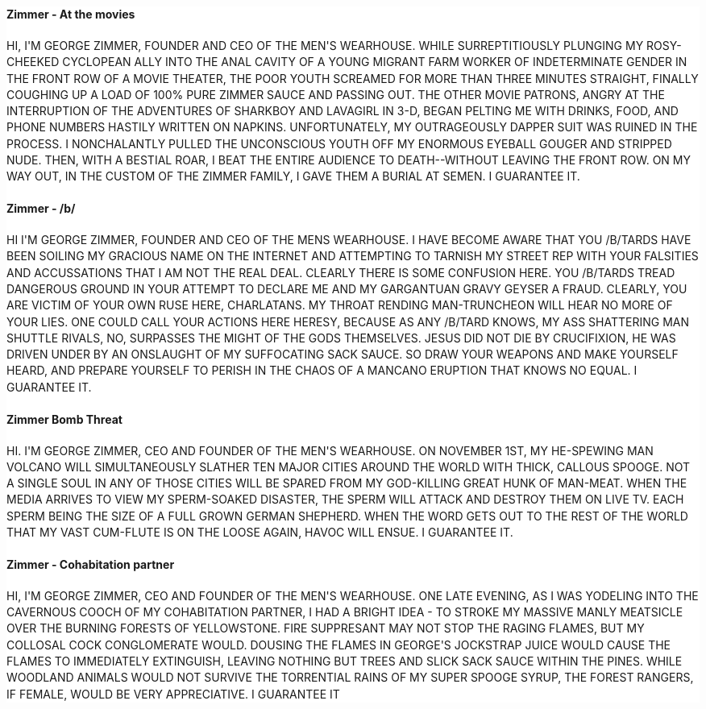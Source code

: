 #### Zimmer - At the movies

HI, I'M GEORGE ZIMMER, FOUNDER AND CEO OF THE MEN'S WEARHOUSE. WHILE
SURREPTITIOUSLY PLUNGING MY ROSY-CHEEKED CYCLOPEAN ALLY INTO THE ANAL
CAVITY OF A YOUNG MIGRANT FARM WORKER OF INDETERMINATE GENDER IN THE
FRONT ROW OF A MOVIE THEATER, THE POOR YOUTH SCREAMED FOR MORE THAN
THREE MINUTES STRAIGHT, FINALLY COUGHING UP A LOAD OF 100% PURE ZIMMER
SAUCE AND PASSING OUT. THE OTHER MOVIE PATRONS, ANGRY AT THE
INTERRUPTION OF THE ADVENTURES OF SHARKBOY AND LAVAGIRL IN 3-D, BEGAN
PELTING ME WITH DRINKS, FOOD, AND PHONE NUMBERS HASTILY WRITTEN ON
NAPKINS. UNFORTUNATELY, MY OUTRAGEOUSLY DAPPER SUIT WAS RUINED IN THE
PROCESS. I NONCHALANTLY PULLED THE UNCONSCIOUS YOUTH OFF MY ENORMOUS
EYEBALL GOUGER AND STRIPPED NUDE. THEN, WITH A BESTIAL ROAR, I BEAT THE
ENTIRE AUDIENCE TO DEATH--WITHOUT LEAVING THE FRONT ROW. ON MY WAY OUT,
IN THE CUSTOM OF THE ZIMMER FAMILY, I GAVE THEM A BURIAL AT SEMEN. I
GUARANTEE IT.

#### Zimmer - /b/

HI I'M GEORGE ZIMMER, FOUNDER AND CEO OF THE MENS WEARHOUSE. I HAVE
BECOME AWARE THAT YOU /B/TARDS HAVE BEEN SOILING MY GRACIOUS NAME ON THE
INTERNET AND ATTEMPTING TO TARNISH MY STREET REP WITH YOUR FALSITIES AND
ACCUSSATIONS THAT I AM NOT THE REAL DEAL. CLEARLY THERE IS SOME
CONFUSION HERE. YOU /B/TARDS TREAD DANGEROUS GROUND IN YOUR ATTEMPT TO
DECLARE ME AND MY GARGANTUAN GRAVY GEYSER A FRAUD. CLEARLY, YOU ARE
VICTIM OF YOUR OWN RUSE HERE, CHARLATANS. MY THROAT RENDING
MAN-TRUNCHEON WILL HEAR NO MORE OF YOUR LIES. ONE COULD CALL YOUR
ACTIONS HERE HERESY, BECAUSE AS ANY /B/TARD KNOWS, MY ASS SHATTERING MAN
SHUTTLE RIVALS, NO, SURPASSES THE MIGHT OF THE GODS THEMSELVES. JESUS
DID NOT DIE BY CRUCIFIXION, HE WAS DRIVEN UNDER BY AN ONSLAUGHT OF MY
SUFFOCATING SACK SAUCE. SO DRAW YOUR WEAPONS AND MAKE YOURSELF HEARD,
AND PREPARE YOURSELF TO PERISH IN THE CHAOS OF A MANCANO ERUPTION THAT
KNOWS NO EQUAL. I GUARANTEE IT.

#### Zimmer Bomb Threat

HI. I'M GEORGE ZIMMER, CEO AND FOUNDER OF THE MEN'S WEARHOUSE. ON
NOVEMBER 1ST, MY HE-SPEWING MAN VOLCANO WILL SIMULTANEOUSLY SLATHER TEN
MAJOR CITIES AROUND THE WORLD WITH THICK, CALLOUS SPOOGE. NOT A SINGLE
SOUL IN ANY OF THOSE CITIES WILL BE SPARED FROM MY GOD-KILLING GREAT
HUNK OF MAN-MEAT. WHEN THE MEDIA ARRIVES TO VIEW MY SPERM-SOAKED
DISASTER, THE SPERM WILL ATTACK AND DESTROY THEM ON LIVE TV. EACH SPERM
BEING THE SIZE OF A FULL GROWN GERMAN SHEPHERD. WHEN THE WORD GETS OUT
TO THE REST OF THE WORLD THAT MY VAST CUM-FLUTE IS ON THE LOOSE AGAIN,
HAVOC WILL ENSUE. I GUARANTEE IT.

#### Zimmer - Cohabitation partner

HI, I'M GEORGE ZIMMER, CEO AND FOUNDER OF THE MEN'S WEARHOUSE. ONE LATE
EVENING, AS I WAS YODELING INTO THE CAVERNOUS COOCH OF MY COHABITATION
PARTNER, I HAD A BRIGHT IDEA - TO STROKE MY MASSIVE MANLY MEATSICLE OVER
THE BURNING FORESTS OF YELLOWSTONE. FIRE SUPPRESANT MAY NOT STOP THE
RAGING FLAMES, BUT MY COLLOSAL COCK CONGLOMERATE WOULD. DOUSING THE
FLAMES IN GEORGE'S JOCKSTRAP JUICE WOULD CAUSE THE FLAMES TO IMMEDIATELY
EXTINGUISH, LEAVING NOTHING BUT TREES AND SLICK SACK SAUCE WITHIN THE
PINES. WHILE WOODLAND ANIMALS WOULD NOT SURVIVE THE TORRENTIAL RAINS OF
MY SUPER SPOOGE SYRUP, THE FOREST RANGERS, IF FEMALE, WOULD BE VERY
APPRECIATIVE. I GUARANTEE IT
